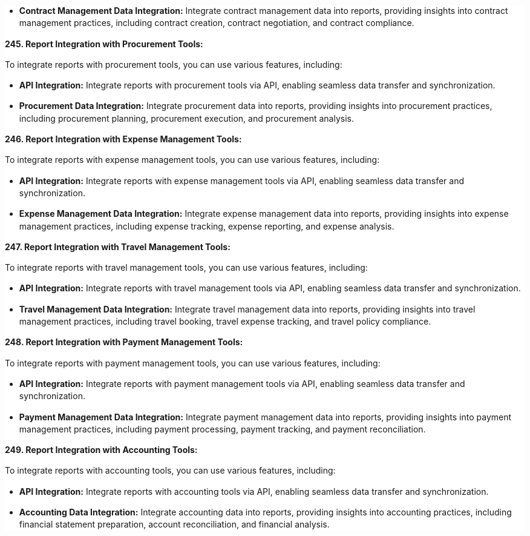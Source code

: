 - **Contract Management Data Integration:** Integrate contract management data into reports, providing insights into contract management practices, including contract creation, contract negotiation, and contract compliance.


**245. Report Integration with Procurement Tools:**

To integrate reports with procurement tools, you can use various features, including:

- **API Integration:** Integrate reports with procurement tools via API, enabling seamless data transfer and synchronization.
    
- **Procurement Data Integration:** Integrate procurement data into reports, providing insights into procurement practices, including procurement planning, procurement execution, and procurement analysis.
    

**246. Report Integration with Expense Management Tools:**

To integrate reports with expense management tools, you can use various features, including:

- **API Integration:** Integrate reports with expense management tools via API, enabling seamless data transfer and synchronization.
    
- **Expense Management Data Integration:** Integrate expense management data into reports, providing insights into expense management practices, including expense tracking, expense reporting, and expense analysis.


**247. Report Integration with Travel Management Tools:**

To integrate reports with travel management tools, you can use various features, including:

- **API Integration:** Integrate reports with travel management tools via API, enabling seamless data transfer and synchronization.
    
- **Travel Management Data Integration:** Integrate travel management data into reports, providing insights into travel management practices, including travel booking, travel expense tracking, and travel policy compliance.
    

**248. Report Integration with Payment Management Tools:**

To integrate reports with payment management tools, you can use various features, including:

- **API Integration:** Integrate reports with payment management tools via API, enabling seamless data transfer and synchronization.
    
- **Payment Management Data Integration:** Integrate payment management data into reports, providing insights into payment management practices, including payment processing, payment tracking, and payment reconciliation.


**249. Report Integration with Accounting Tools:**

To integrate reports with accounting tools, you can use various features, including:

- **API Integration:** Integrate reports with accounting tools via API, enabling seamless data transfer and synchronization.
    
- **Accounting Data Integration:** Integrate accounting data into reports, providing insights into accounting practices, including financial statement preparation, account reconciliation, and financial analysis.
    